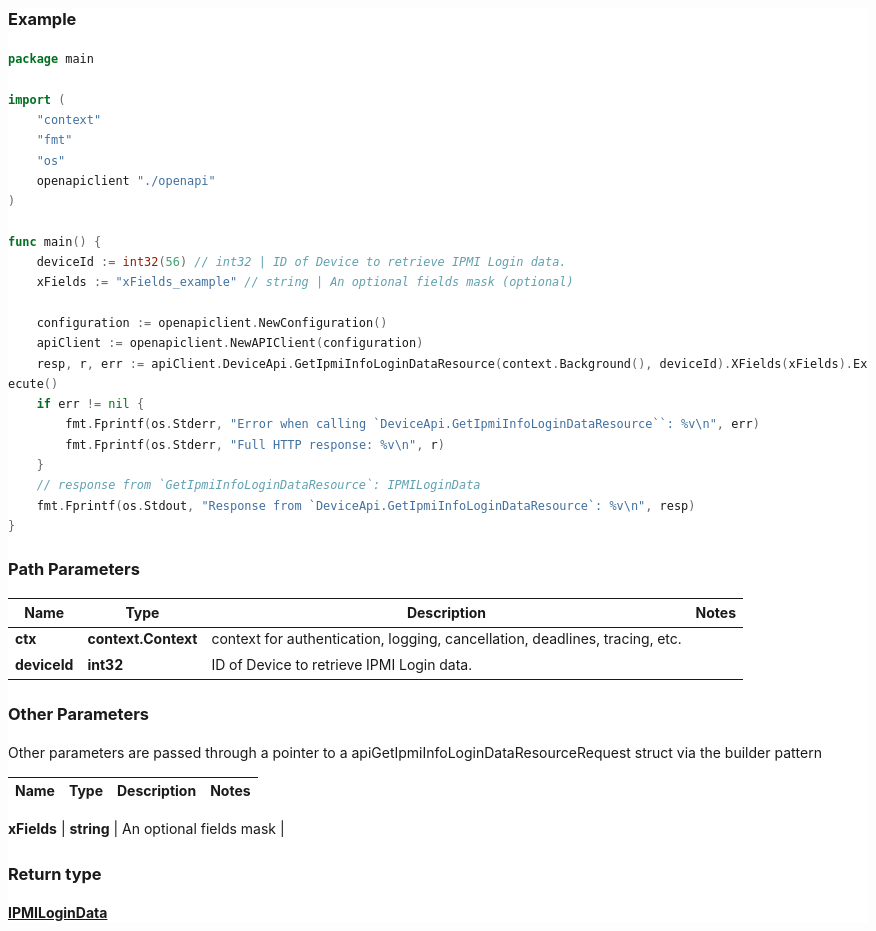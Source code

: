 ### Example

```go
package main

import (
    "context"
    "fmt"
    "os"
    openapiclient "./openapi"
)

func main() {
    deviceId := int32(56) // int32 | ID of Device to retrieve IPMI Login data.
    xFields := "xFields_example" // string | An optional fields mask (optional)

    configuration := openapiclient.NewConfiguration()
    apiClient := openapiclient.NewAPIClient(configuration)
    resp, r, err := apiClient.DeviceApi.GetIpmiInfoLoginDataResource(context.Background(), deviceId).XFields(xFields).Execute()
    if err != nil {
        fmt.Fprintf(os.Stderr, "Error when calling `DeviceApi.GetIpmiInfoLoginDataResource``: %v\n", err)
        fmt.Fprintf(os.Stderr, "Full HTTP response: %v\n", r)
    }
    // response from `GetIpmiInfoLoginDataResource`: IPMILoginData
    fmt.Fprintf(os.Stdout, "Response from `DeviceApi.GetIpmiInfoLoginDataResource`: %v\n", resp)
}
```

### Path Parameters


Name | Type | Description  | Notes
------------- | ------------- | ------------- | -------------
**ctx** | **context.Context** | context for authentication, logging, cancellation, deadlines, tracing, etc.
**deviceId** | **int32** | ID of Device to retrieve IPMI Login data. | 

### Other Parameters

Other parameters are passed through a pointer to a apiGetIpmiInfoLoginDataResourceRequest struct via the builder pattern


Name | Type | Description  | Notes
------------- | ------------- | ------------- | -------------

 **xFields** | **string** | An optional fields mask | 

### Return type

[**IPMILoginData**](IPMILoginData.md)
